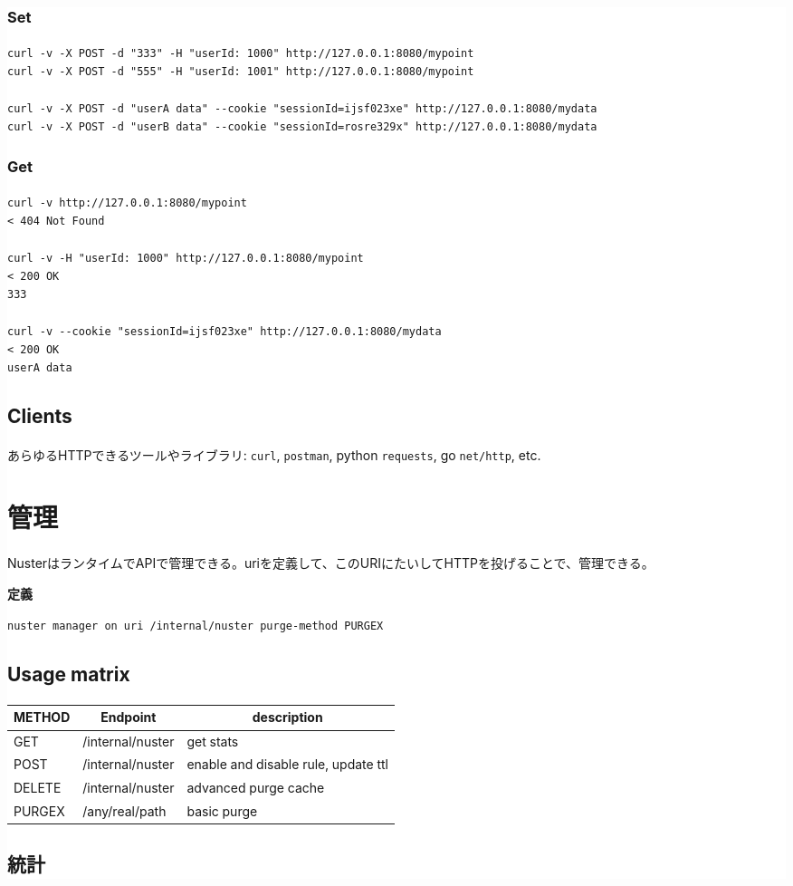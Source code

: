 ### Set

```
curl -v -X POST -d "333" -H "userId: 1000" http://127.0.0.1:8080/mypoint
curl -v -X POST -d "555" -H "userId: 1001" http://127.0.0.1:8080/mypoint

curl -v -X POST -d "userA data" --cookie "sessionId=ijsf023xe" http://127.0.0.1:8080/mydata
curl -v -X POST -d "userB data" --cookie "sessionId=rosre329x" http://127.0.0.1:8080/mydata
```

### Get

```
curl -v http://127.0.0.1:8080/mypoint
< 404 Not Found

curl -v -H "userId: 1000" http://127.0.0.1:8080/mypoint
< 200 OK
333

curl -v --cookie "sessionId=ijsf023xe" http://127.0.0.1:8080/mydata
< 200 OK
userA data
```

## Clients

あらゆるHTTPできるツールやライブラリ: `curl`, `postman`, python `requests`, go `net/http`, etc.

# 管理

NusterはランタイムでAPIで管理できる。uriを定義して、このURIにたいしてHTTPを投げることで、管理できる。

**定義**

```
nuster manager on uri /internal/nuster purge-method PURGEX
```

## Usage matrix

| METHOD | Endpoint         | description
| ------ | --------         | -----------
| GET    | /internal/nuster | get stats
| POST   | /internal/nuster | enable and disable rule, update ttl
| DELETE | /internal/nuster | advanced purge cache
| PURGEX | /any/real/path   | basic purge

## 統計
